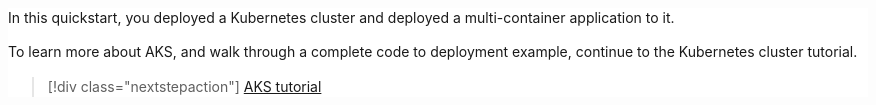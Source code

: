 In this quickstart, you deployed a Kubernetes cluster and deployed a multi-container application to it.

To learn more about AKS, and walk through a complete code to deployment example, continue to the Kubernetes cluster tutorial.

> [!div class="nextstepaction"]
> [AKS tutorial][aks-tutorial]


[azure-vote-app]: https://github.com/Azure-Samples/azure-voting-app-redis.git
[kubectl]: https://kubernetes.io/docs/user-guide/kubectl/
[kubectl-apply]: https://kubernetes.io/docs/reference/generated/kubectl/kubectl-commands#apply
[kubectl-get]: https://kubernetes.io/docs/reference/generated/kubectl/kubectl-commands#get
[kubernetes-documentation]: https://kubernetes.io/docs/home/


[kubernetes-concepts]: concepts-clusters-workloads.md
[az-aks-get-credentials]: /cli/azure/aks?view=azure-cli-latest#az-aks-get-credentials
[az-aks-delete]: /cli/azure/aks#az-aks-delete
[aks-monitor]: ../azure-monitor/insights/container-insights-overview.md
[aks-network]: ./concepts-network.md
[aks-tutorial]: ./tutorial-kubernetes-prepare-app.md
[http-routing]: ./http-application-routing.md
[sp-delete]: kubernetes-service-principal.md#additional-considerations
[azure-dev-spaces]: ../dev-spaces/index.yml
[kubernetes-deployment]: concepts-clusters-workloads.md#deployments-and-yaml-manifests
[kubernetes-service]: concepts-network.md#services

